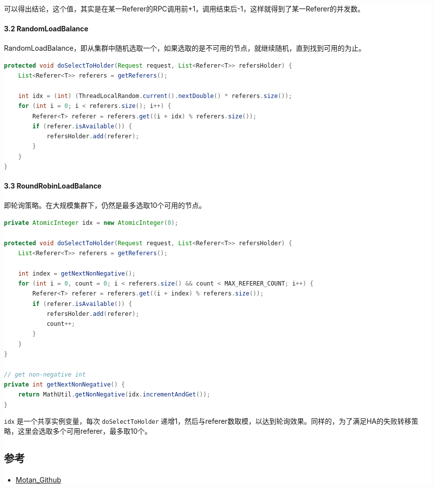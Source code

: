可以得出结论，这个值，其实是在某一Referer的RPC调用前+1，调用结束后-1，这样就得到了某一Referer的并发数。

#### 3.2 RandomLoadBalance

RandomLoadBalance，即从集群中随机选取一个，如果选取的是不可用的节点，就继续随机，直到找到可用的为止。

```java
protected void doSelectToHolder(Request request, List<Referer<T>> refersHolder) {
    List<Referer<T>> referers = getReferers();

    int idx = (int) (ThreadLocalRandom.current().nextDouble() * referers.size());
    for (int i = 0; i < referers.size(); i++) {
        Referer<T> referer = referers.get((i + idx) % referers.size());
        if (referer.isAvailable()) {
            refersHolder.add(referer);
        }
    }
}
```

#### 3.3 RoundRobinLoadBalance

即轮询策略。在大规模集群下，仍然是最多选取10个可用的节点。

```java
private AtomicInteger idx = new AtomicInteger(0);

protected void doSelectToHolder(Request request, List<Referer<T>> refersHolder) {
    List<Referer<T>> referers = getReferers();

    int index = getNextNonNegative();
    for (int i = 0, count = 0; i < referers.size() && count < MAX_REFERER_COUNT; i++) {
        Referer<T> referer = referers.get((i + index) % referers.size());
        if (referer.isAvailable()) {
            refersHolder.add(referer);
            count++;
        }
    }
}

// get non-negative int
private int getNextNonNegative() {
    return MathUtil.getNonNegative(idx.incrementAndGet());
}
```

`idx` 是一个共享实例变量，每次 `doSelectToHolder` 递增1，然后与referer数取模，以达到轮询效果。同样的，为了满足HA的失败转移策略，这里会选取多个可用referer，最多取10个。

## 参考

* [Motan_Github](https://github.com/weibocom/motan/wiki/zh_userguide#%E5%9F%BA%E6%9C%AC%E4%BB%8B%E7%BB%8D)